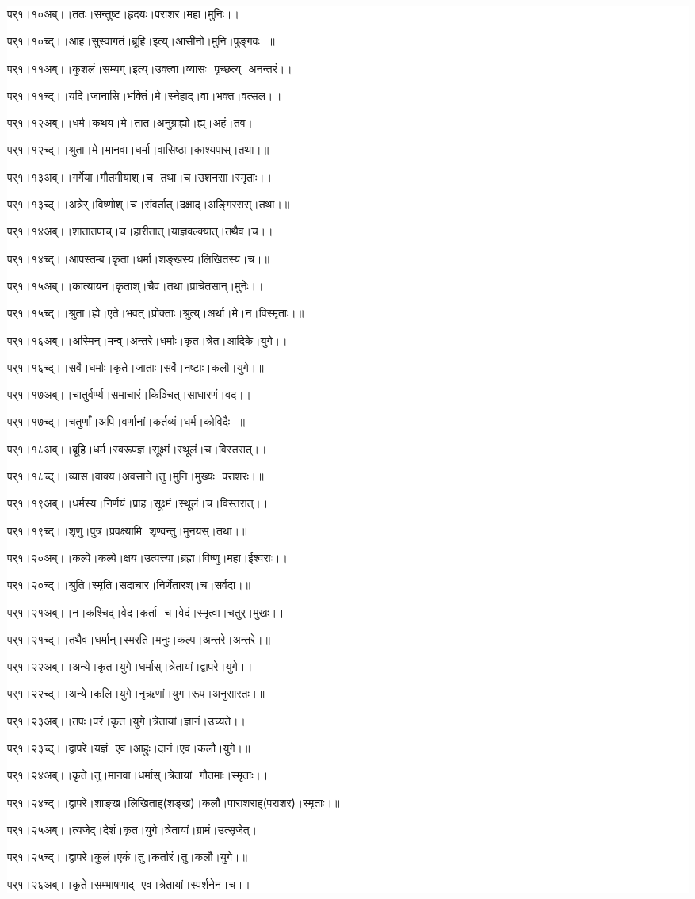 पर्१।१०अब्।।ततः।सन्तुष्ट।हृदयः।पराशर।महा।मुनिः।।  
  
पर्१।१०च्द्।।आह।सुस्वागतं।ब्रूहि।इत्य्।आसीनो।मुनि।पुङ्गवः।॥  
  
पर्१।११अब्।।कुशलं।सम्यग्।इत्य्।उक्त्वा।व्यासः।पृच्छत्य्।अनन्तरं।।  
  
पर्१।११च्द्।।यदि।जानासि।भक्तिं।मे।स्नेहाद्।वा।भक्त।वत्सल।॥  
  
पर्१।१२अब्।।धर्म।कथय।मे।तात।अनुग्राह्यो।ह्य्।अहं।तव।।  
  
पर्१।१२च्द्।।श्रुता।मे।मानवा।धर्मा।वासिष्ठा।काश्यपास्।तथा।॥  
  
पर्१।१३अब्।।गर्गेया।गौतमीयाश्।च।तथा।च।उशनसा।स्मृताः।।  
  
पर्१।१३च्द्।।अत्रेर्।विष्णोश्।च।संवर्तात्।दक्षाद्।अङ्गिरसस्।तथा।॥  
  
पर्१।१४अब्।।शातातपाच्।च।हारीतात्।याज्ञवल्क्यात्।तथैव।च।।  
  
पर्१।१४च्द्।।आपस्तम्ब।कृता।धर्मा।शङ्खस्य।लिखितस्य।च।॥  
  
पर्१।१५अब्।।कात्यायन।कृताश्।चैव।तथा।प्राचेतसान्।मुनेः।।  
  
पर्१।१५च्द्।।श्रुता।ह्ये।एते।भवत्।प्रोक्ताः।श्रुत्य्।अर्था।मे।न।विस्मृताः।॥  
  
पर्१।१६अब्।।अस्मिन्।मन्व्।अन्तरे।धर्माः।कृत।त्रेत।आदिके।युगे।।  
  
पर्१।१६च्द्।।सर्वे।धर्माः।कृते।जाताः।सर्वे।नष्टाः।कलौ।युगे।॥  
  
पर्१।१७अब्।।चातुर्वर्ण्य।समाचारं।किञ्चित्।साधारणं।वद।।  
  
पर्१।१७च्द्।।चतुर्णां।अपि।वर्णानां।कर्तव्यं।धर्म।कोविदैः।॥  
  
पर्१।१८अब्।।ब्रूहि।धर्म।स्वरूपज्ञ।सूक्ष्मं।स्थूलं।च।विस्तरात्।।  
  
पर्१।१८च्द्।।व्यास।वाक्य।अवसाने।तु।मुनि।मुख्यः।पराशरः।॥  
  
पर्१।१९अब्।।धर्मस्य।निर्णयं।प्राह।सूक्ष्मं।स्थूलं।च।विस्तरात्।।  
  
पर्१।१९च्द्।।शृणु।पुत्र।प्रवक्ष्यामि।शृण्वन्तु।मुनयस्।तथा।॥  
  
पर्१।२०अब्।।कल्पे।कल्पे।क्षय।उत्पत्त्या।ब्रह्म।विष्णु।महा।ईश्वराः।।  
  
पर्१।२०च्द्।।श्रुति।स्मृति।सदाचार।निर्णेतारश्।च।सर्वदा।॥  
  
पर्१।२१अब्।।न।कश्चिद्।वेद।कर्ता।च।वेदं।स्मृत्वा।चतुर्।मुखः।।  
  
पर्१।२१च्द्।।तथैव।धर्मान्।स्मरति।मनुः।कल्प।अन्तरे।अन्तरे।॥  
  
पर्१।२२अब्।।अन्ये।कृत।युगे।धर्मास्।त्रेतायां।द्वापरे।युगे।।  
  
पर्१।२२च्द्।।अन्ये।कलि।युगे।नृऋणां।युग।रूप।अनुसारतः।॥  
  
पर्१।२३अब्।।तपः।परं।कृत।युगे।त्रेतायां।ज्ञानं।उच्यते।।  
  
पर्१।२३च्द्।।द्वापरे।यज्ञं।एव।आहुः।दानं।एव।कलौ।युगे।॥  
  
पर्१।२४अब्।।कृते।तु।मानवा।धर्मास्।त्रेतायां।गौतमाः।स्मृताः।।  
  
पर्१।२४च्द्।।द्वापरे।शाङ्ख।लिखिताह्(शङ्ख)।कलौ।पाराशराह्(पराशर)।स्मृताः।॥  
  
पर्१।२५अब्।।त्यजेद्।देशं।कृत।युगे।त्रेतायां।ग्रामं।उत्सृजेत्।।  
  
पर्१।२५च्द्।।द्वापरे।कुलं।एकं।तु।कर्तारं।तु।कलौ।युगे।॥  
  
पर्१।२६अब्।।कृते।सम्भाषणाद्।एव।त्रेतायां।स्पर्शनेन।च।।  
  